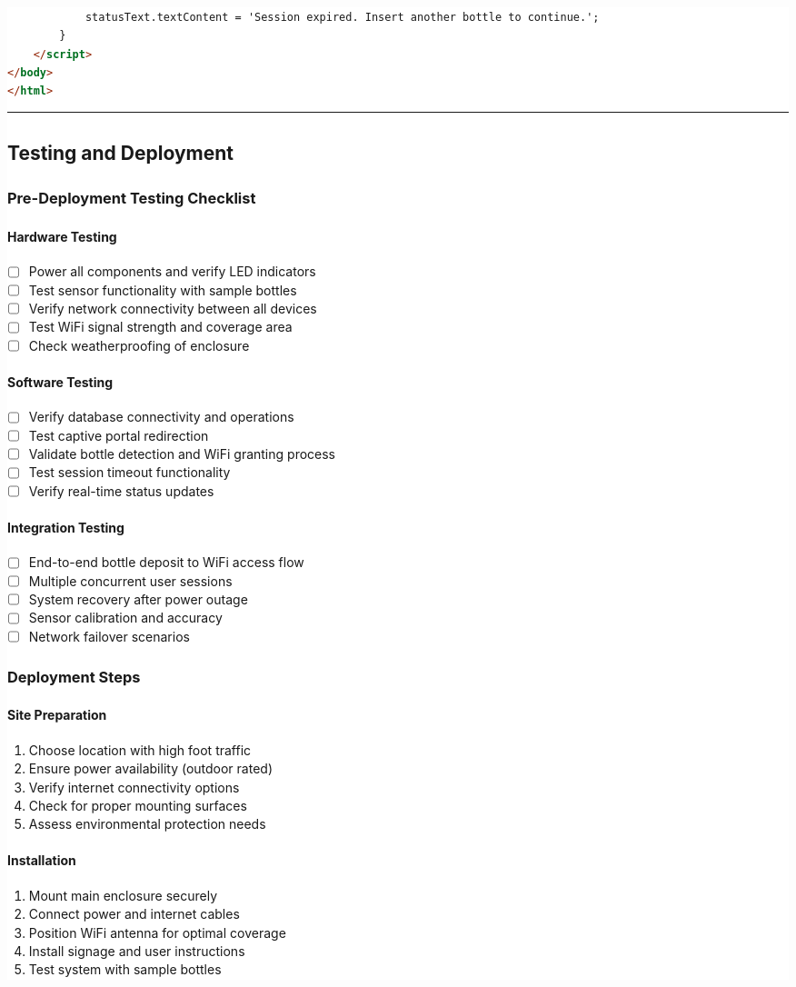 ```html
            statusText.textContent = 'Session expired. Insert another bottle to continue.';
        }
    </script>
</body>
</html>
```

---

## Testing and Deployment

### Pre-Deployment Testing Checklist

#### Hardware Testing
- [ ] Power all components and verify LED indicators
- [ ] Test sensor functionality with sample bottles
- [ ] Verify network connectivity between all devices
- [ ] Test WiFi signal strength and coverage area
- [ ] Check weatherproofing of enclosure

#### Software Testing
- [ ] Verify database connectivity and operations
- [ ] Test captive portal redirection
- [ ] Validate bottle detection and WiFi granting process
- [ ] Test session timeout functionality
- [ ] Verify real-time status updates

#### Integration Testing
- [ ] End-to-end bottle deposit to WiFi access flow
- [ ] Multiple concurrent user sessions
- [ ] System recovery after power outage
- [ ] Sensor calibration and accuracy
- [ ] Network failover scenarios

### Deployment Steps

#### Site Preparation
1. Choose location with high foot traffic
2. Ensure power availability (outdoor rated)
3. Verify internet connectivity options
4. Check for proper mounting surfaces
5. Assess environmental protection needs

#### Installation
1. Mount main enclosure securely
2. Connect power and internet cables
3. Position WiFi antenna for optimal coverage
4. Install signage and user instructions
5. Test system with sample bottles
